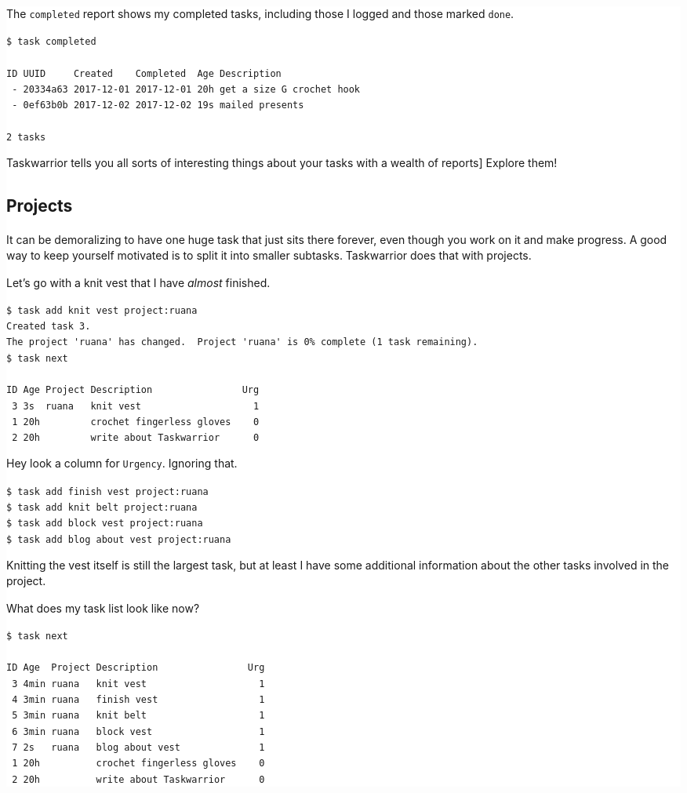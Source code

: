 The `completed` report shows my completed tasks, including those I logged and those marked `done`.

````
$ task completed

ID UUID     Created    Completed  Age Description
 - 20334a63 2017-12-01 2017-12-01 20h get a size G crochet hook
 - 0ef63b0b 2017-12-02 2017-12-02 19s mailed presents

2 tasks
````

Taskwarrior tells you all sorts of interesting things about your tasks with a wealth of reports\] Explore them!

## Projects

It can be demoralizing to have one huge task that just sits there forever, even
though you work on it and make progress. A good way to keep yourself motivated is to split it into smaller subtasks. Taskwarrior does that with projects.

Let’s go with a knit vest that I have *almost* finished.

````
$ task add knit vest project:ruana
Created task 3.
The project 'ruana' has changed.  Project 'ruana' is 0% complete (1 task remaining).
$ task next

ID Age Project Description                Urg
 3 3s  ruana   knit vest                    1
 1 20h         crochet fingerless gloves    0
 2 20h         write about Taskwarrior      0
````

Hey look a column for `Urgency`. Ignoring that.

````
$ task add finish vest project:ruana
$ task add knit belt project:ruana
$ task add block vest project:ruana
$ task add blog about vest project:ruana
````

Knitting the vest itself is still the largest task, but at least I have some additional information about the other tasks involved in the project.

What does my task list look like now?

````
$ task next

ID Age  Project Description                Urg
 3 4min ruana   knit vest                    1
 4 3min ruana   finish vest                  1
 5 3min ruana   knit belt                    1
 6 3min ruana   block vest                   1
 7 2s   ruana   blog about vest              1
 1 20h          crochet fingerless gloves    0
 2 20h          write about Taskwarrior      0
````
